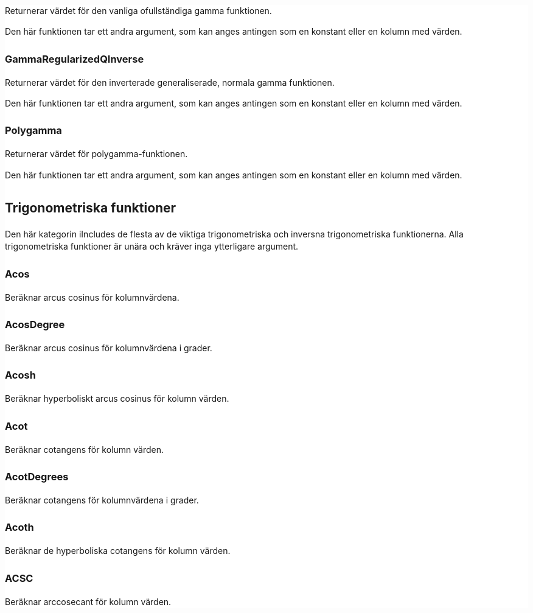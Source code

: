 Returnerar värdet för den vanliga ofullständiga gamma funktionen.  

Den här funktionen tar ett andra argument, som kan anges antingen som en konstant eller en kolumn med värden.  

### <a name="gammaregularizedqinverse"></a>GammaRegularizedQInverse

Returnerar värdet för den inverterade generaliserade, normala gamma funktionen.

Den här funktionen tar ett andra argument, som kan anges antingen som en konstant eller en kolumn med värden.  

### <a name="polygamma"></a>Polygamma

Returnerar värdet för polygamma-funktionen.  

Den här funktionen tar ett andra argument, som kan anges antingen som en konstant eller en kolumn med värden.

##  <a name="trigonometric-functions"></a>Trigonometriska funktioner 

Den här kategorin iIncludes de flesta av de viktiga trigonometriska och inversna trigonometriska funktionerna. Alla trigonometriska funktioner är unära och kräver inga ytterligare argument.  

### <a name="acos"></a>Acos

Beräknar arcus cosinus för kolumnvärdena.  

### <a name="acosdegree"></a>AcosDegree

Beräknar arcus cosinus för kolumnvärdena i grader.  

### <a name="acosh"></a>Acosh

Beräknar hyperboliskt arcus cosinus för kolumn värden.  

### <a name="acot"></a>Acot

Beräknar cotangens för kolumn värden.  

### <a name="acotdegrees"></a>AcotDegrees

Beräknar cotangens för kolumnvärdena i grader.  

### <a name="acoth"></a>Acoth

Beräknar de hyperboliska cotangens för kolumn värden.  

### <a name="acsc"></a>ACSC

Beräknar arccosecant för kolumn värden.  
